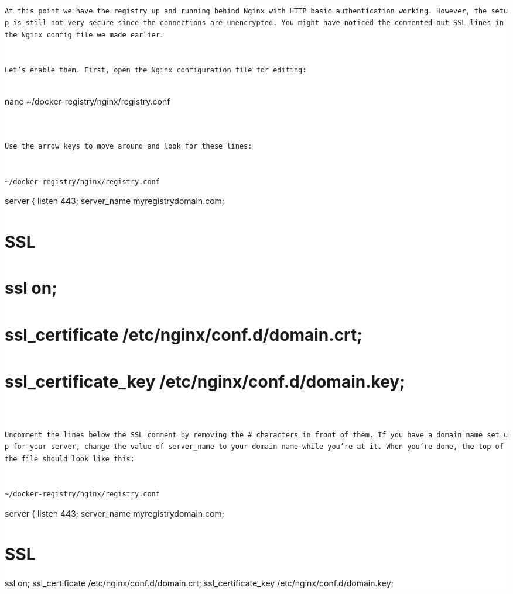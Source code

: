 ```
At this point we have the registry up and running behind Nginx with HTTP basic authentication working. However, the setup is still not very secure since the connections are unencrypted. You might have noticed the commented-out SSL lines in the Nginx config file we made earlier.


Let’s enable them. First, open the Nginx configuration file for editing:


```
nano ~/docker-registry/nginx/registry.conf


```


Use the arrow keys to move around and look for these lines:


~/docker-registry/nginx/registry.conf
```
server {
  listen 443;
  server_name myregistrydomain.com;

  # SSL
  # ssl on;
  # ssl_certificate /etc/nginx/conf.d/domain.crt;
  # ssl_certificate_key /etc/nginx/conf.d/domain.key;

```


Uncomment the lines below the SSL comment by removing the # characters in front of them. If you have a domain name set up for your server, change the value of server_name to your domain name while you’re at it. When you’re done, the top of the file should look like this:


~/docker-registry/nginx/registry.conf
```
server {
  listen 443;
  server_name myregistrydomain.com;

  # SSL
  ssl on;
  ssl_certificate /etc/nginx/conf.d/domain.crt;
  ssl_certificate_key /etc/nginx/conf.d/domain.key;
